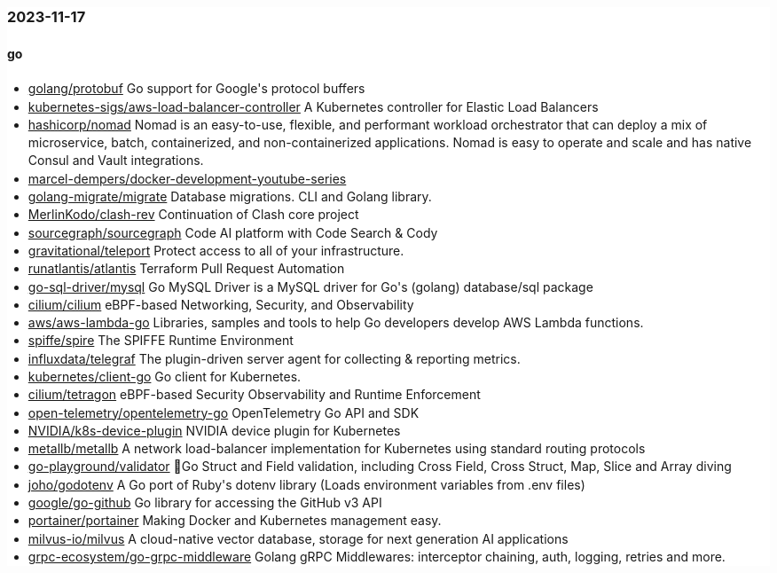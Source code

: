 ### 2023-11-17

#### go
* [golang/protobuf](https://github.com/golang/protobuf) Go support for Google's protocol buffers
* [kubernetes-sigs/aws-load-balancer-controller](https://github.com/kubernetes-sigs/aws-load-balancer-controller) A Kubernetes controller for Elastic Load Balancers
* [hashicorp/nomad](https://github.com/hashicorp/nomad) Nomad is an easy-to-use, flexible, and performant workload orchestrator that can deploy a mix of microservice, batch, containerized, and non-containerized applications. Nomad is easy to operate and scale and has native Consul and Vault integrations.
* [marcel-dempers/docker-development-youtube-series](https://github.com/marcel-dempers/docker-development-youtube-series)
* [golang-migrate/migrate](https://github.com/golang-migrate/migrate) Database migrations. CLI and Golang library.
* [MerlinKodo/clash-rev](https://github.com/MerlinKodo/clash-rev) Continuation of Clash core project
* [sourcegraph/sourcegraph](https://github.com/sourcegraph/sourcegraph) Code AI platform with Code Search & Cody
* [gravitational/teleport](https://github.com/gravitational/teleport) Protect access to all of your infrastructure.
* [runatlantis/atlantis](https://github.com/runatlantis/atlantis) Terraform Pull Request Automation
* [go-sql-driver/mysql](https://github.com/go-sql-driver/mysql) Go MySQL Driver is a MySQL driver for Go's (golang) database/sql package
* [cilium/cilium](https://github.com/cilium/cilium) eBPF-based Networking, Security, and Observability
* [aws/aws-lambda-go](https://github.com/aws/aws-lambda-go) Libraries, samples and tools to help Go developers develop AWS Lambda functions.
* [spiffe/spire](https://github.com/spiffe/spire) The SPIFFE Runtime Environment
* [influxdata/telegraf](https://github.com/influxdata/telegraf) The plugin-driven server agent for collecting & reporting metrics.
* [kubernetes/client-go](https://github.com/kubernetes/client-go) Go client for Kubernetes.
* [cilium/tetragon](https://github.com/cilium/tetragon) eBPF-based Security Observability and Runtime Enforcement
* [open-telemetry/opentelemetry-go](https://github.com/open-telemetry/opentelemetry-go) OpenTelemetry Go API and SDK
* [NVIDIA/k8s-device-plugin](https://github.com/NVIDIA/k8s-device-plugin) NVIDIA device plugin for Kubernetes
* [metallb/metallb](https://github.com/metallb/metallb) A network load-balancer implementation for Kubernetes using standard routing protocols
* [go-playground/validator](https://github.com/go-playground/validator) 💯Go Struct and Field validation, including Cross Field, Cross Struct, Map, Slice and Array diving
* [joho/godotenv](https://github.com/joho/godotenv) A Go port of Ruby's dotenv library (Loads environment variables from .env files)
* [google/go-github](https://github.com/google/go-github) Go library for accessing the GitHub v3 API
* [portainer/portainer](https://github.com/portainer/portainer) Making Docker and Kubernetes management easy.
* [milvus-io/milvus](https://github.com/milvus-io/milvus) A cloud-native vector database, storage for next generation AI applications
* [grpc-ecosystem/go-grpc-middleware](https://github.com/grpc-ecosystem/go-grpc-middleware) Golang gRPC Middlewares: interceptor chaining, auth, logging, retries and more.
